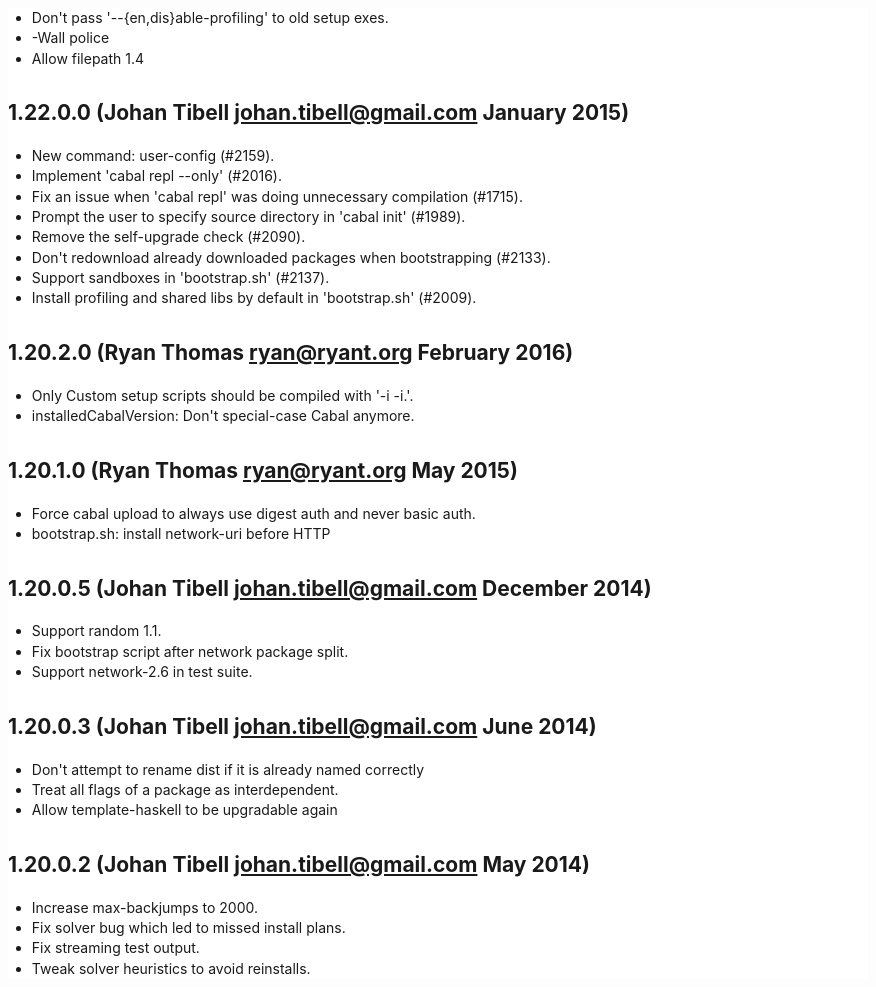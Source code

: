 * Don't pass '--{en,dis}able-profiling' to old setup exes.
* -Wall police
* Allow filepath 1.4


## 1.22.0.0 (Johan Tibell [johan.tibell@gmail.com](mailto:johan.tibell@gmail.com) January 2015)

* New command: user-config (\#2159).
* Implement 'cabal repl --only' (\#2016).
* Fix an issue when 'cabal repl' was doing unnecessary compilation (\#1715).
* Prompt the user to specify source directory in 'cabal init' (\#1989).
* Remove the self-upgrade check (\#2090).
* Don't redownload already downloaded packages when bootstrapping (\#2133).
* Support sandboxes in 'bootstrap.sh' (\#2137).
* Install profiling and shared libs by default in 'bootstrap.sh' (\#2009).


## 1.20.2.0 (Ryan Thomas [ryan@ryant.org](mailto:ryan@ryant.org) February 2016)

* Only Custom setup scripts should be compiled with '-i -i.'.
* installedCabalVersion: Don't special-case Cabal anymore.


## 1.20.1.0 (Ryan Thomas [ryan@ryant.org](mailto:ryan@ryant.org) May 2015)

* Force cabal upload to always use digest auth and never basic auth.
* bootstrap.sh: install network-uri before HTTP


## 1.20.0.5 (Johan Tibell [johan.tibell@gmail.com](mailto:johan.tibell@gmail.com) December 2014)

* Support random 1.1.
* Fix bootstrap script after network package split.
* Support network-2.6 in test suite.


## 1.20.0.3 (Johan Tibell [johan.tibell@gmail.com](mailto:johan.tibell@gmail.com) June 2014)

* Don't attempt to rename dist if it is already named correctly
* Treat all flags of a package as interdependent.
* Allow template-haskell to be upgradable again


## 1.20.0.2 (Johan Tibell [johan.tibell@gmail.com](mailto:johan.tibell@gmail.com) May 2014)

* Increase max-backjumps to 2000.
* Fix solver bug which led to missed install plans.
* Fix streaming test output.
* Tweak solver heuristics to avoid reinstalls.
